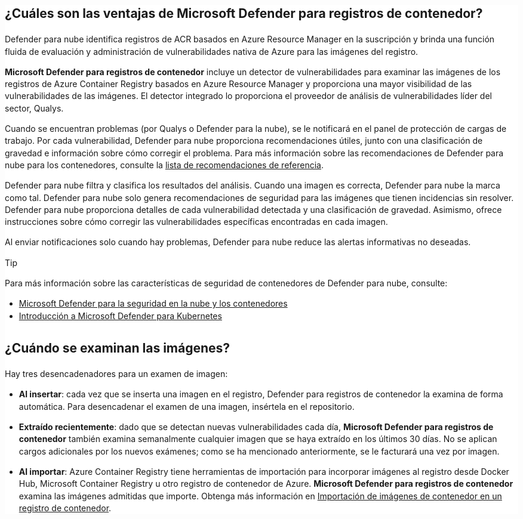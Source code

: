 ## <a name="what-are-the-benefits-of-microsoft-defender-for-container-registries"></a>¿Cuáles son las ventajas de Microsoft Defender para registros de contenedor?

Defender para nube identifica registros de ACR basados en Azure Resource Manager en la suscripción y brinda una función fluida de evaluación y administración de vulnerabilidades nativa de Azure para las imágenes del registro.

**Microsoft Defender para registros de contenedor** incluye un detector de vulnerabilidades para examinar las imágenes de los registros de Azure Container Registry basados en Azure Resource Manager y proporciona una mayor visibilidad de las vulnerabilidades de las imágenes. El detector integrado lo proporciona el proveedor de análisis de vulnerabilidades líder del sector, Qualys.

Cuando se encuentran problemas (por Qualys o Defender para la nube), se le notificará en el panel de protección de cargas de trabajo. Por cada vulnerabilidad, Defender para nube proporciona recomendaciones útiles, junto con una clasificación de gravedad e información sobre cómo corregir el problema. Para más información sobre las recomendaciones de Defender para nube para los contenedores, consulte la [lista de recomendaciones de referencia](recommendations-reference.md#recs-container).

Defender para nube filtra y clasifica los resultados del análisis. Cuando una imagen es correcta, Defender para nube la marca como tal. Defender para nube solo genera recomendaciones de seguridad para las imágenes que tienen incidencias sin resolver. Defender para nube proporciona detalles de cada vulnerabilidad detectada y una clasificación de gravedad. Asimismo, ofrece instrucciones sobre cómo corregir las vulnerabilidades específicas encontradas en cada imagen.

Al enviar notificaciones solo cuando hay problemas, Defender para nube reduce las alertas informativas no deseadas.


> [!TIP]
> Para más información sobre las características de seguridad de contenedores de Defender para nube, consulte:
>
> - [Microsoft Defender para la seguridad en la nube y los contenedores](container-security.md)
> - [Introducción a Microsoft Defender para Kubernetes](defender-for-kubernetes-introduction.md)

## <a name="when-are-images-scanned"></a>¿Cuándo se examinan las imágenes?

Hay tres desencadenadores para un examen de imagen:

- **Al insertar**: cada vez que se inserta una imagen en el registro, Defender para registros de contenedor la examina de forma automática. Para desencadenar el examen de una imagen, insértela en el repositorio.

- **Extraído recientemente**: dado que se detectan nuevas vulnerabilidades cada día, **Microsoft Defender para registros de contenedor** también examina semanalmente cualquier imagen que se haya extraído en los últimos 30 días. No se aplican cargos adicionales por los nuevos exámenes; como se ha mencionado anteriormente, se le facturará una vez por imagen.

- **Al importar**: Azure Container Registry tiene herramientas de importación para incorporar imágenes al registro desde Docker Hub, Microsoft Container Registry u otro registro de contenedor de Azure. **Microsoft Defender para registros de contenedor** examina las imágenes admitidas que importe. Obtenga más información en [Importación de imágenes de contenedor en un registro de contenedor](../container-registry/container-registry-import-images.md).
 